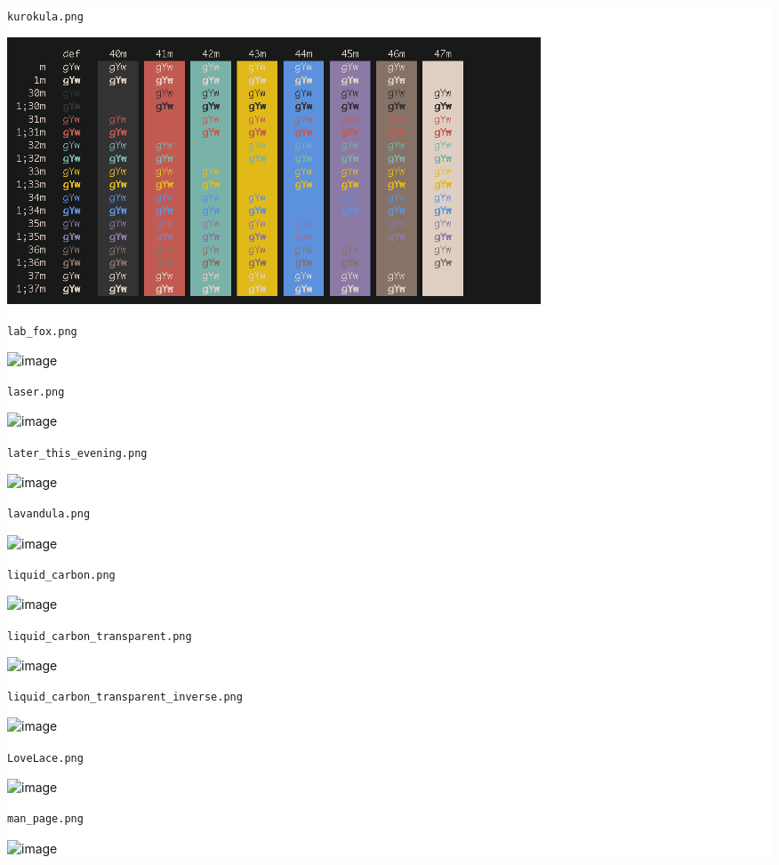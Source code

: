 `kurokula.png`

![image](kurokula.png)

`lab_fox.png`

![image](lab_fox.png)

`laser.png`

![image](laser.png)

`later_this_evening.png`

![image](later_this_evening.png)

`lavandula.png`

![image](lavandula.png)

`liquid_carbon.png`

![image](liquid_carbon.png)

`liquid_carbon_transparent.png`

![image](liquid_carbon_transparent.png)

`liquid_carbon_transparent_inverse.png`

![image](liquid_carbon_transparent_inverse.png)

`LoveLace.png`

![image](LoveLace.png)

`man_page.png`

![image](man_page.png)
